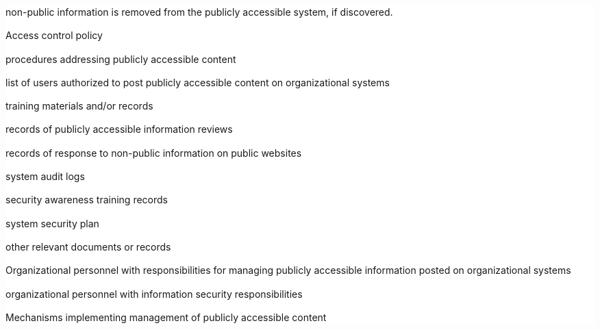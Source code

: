non-public information is removed from the publicly accessible system, if discovered.

Access control policy

procedures addressing publicly accessible content

list of users authorized to post publicly accessible content on organizational systems

training materials and/or records

records of publicly accessible information reviews

records of response to non-public information on public websites

system audit logs

security awareness training records

system security plan

other relevant documents or records

Organizational personnel with responsibilities for managing publicly accessible information posted on organizational systems

organizational personnel with information security responsibilities

Mechanisms implementing management of publicly accessible content


